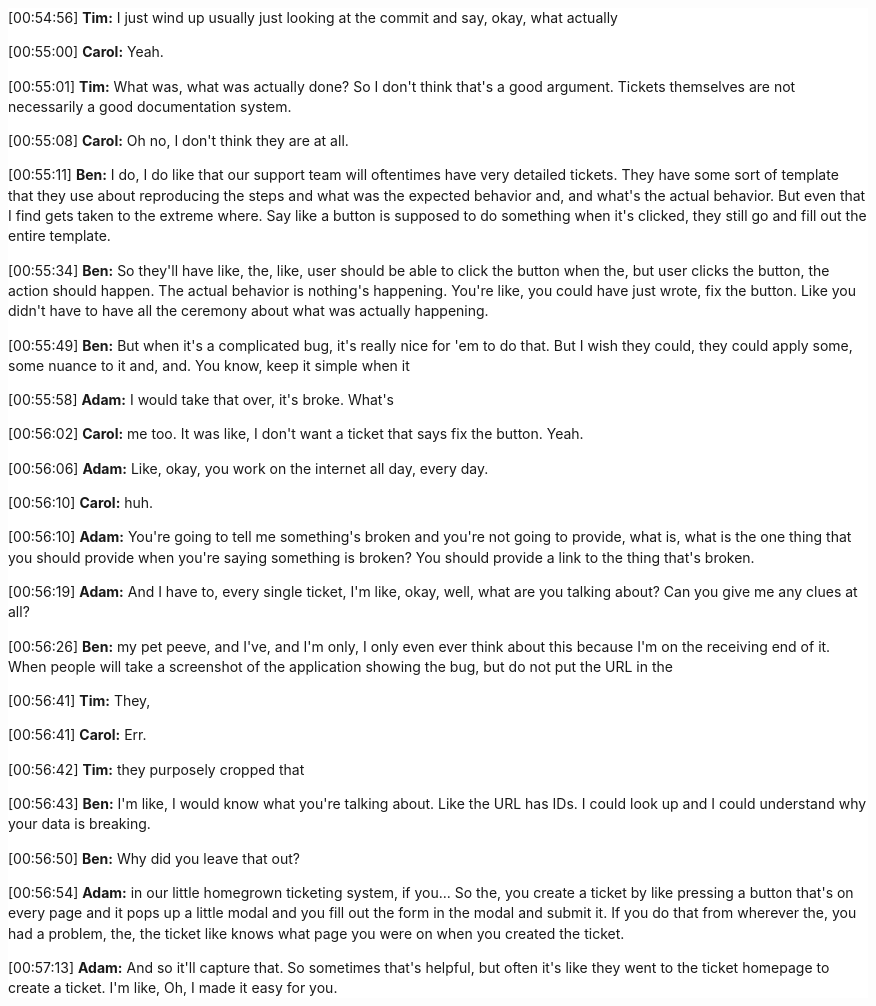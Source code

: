 [00:54:56] **Tim:** I just wind up usually just looking at the commit and say, okay, what actually

[00:55:00] **Carol:** Yeah.

[00:55:01] **Tim:** What was, what was actually done? So I don't think that's a good argument. Tickets themselves are not necessarily a good documentation system.

[00:55:08] **Carol:** Oh no, I don't think they are at all.

[00:55:11] **Ben:** I do, I do like that our support team will oftentimes have very detailed tickets. They have some sort of template that they use about reproducing the steps and what was the expected behavior and, and what's the actual behavior. But even that I find gets taken to the extreme where. Say like a button is supposed to do something when it's clicked, they still go and fill out the entire template.

[00:55:34] **Ben:** So they'll have like, the, like, user should be able to click the button when the, but user clicks the button, the action should happen. The actual behavior is nothing's happening. You're like, you could have just wrote, fix the button. Like you didn't have to have all the ceremony about what was actually happening.

[00:55:49] **Ben:** But when it's a complicated bug, it's really nice for 'em to do that. But I wish they could, they could apply some, some nuance to it and, and. You know, keep it simple when it

[00:55:58] **Adam:** I would take that over, it's broke. What's

[00:56:02] **Carol:** me too. It was like, I don't want a ticket that says fix the button. Yeah.

[00:56:06] **Adam:** Like, okay, you work on the internet all day, every day.

[00:56:10] **Carol:** huh.

[00:56:10] **Adam:** You're going to tell me something's broken and you're not going to provide, what is, what is the one thing that you should provide when you're saying something is broken? You should provide a link to the thing that's broken.

[00:56:19] **Adam:** And I have to, every single ticket, I'm like, okay, well, what are you talking about? Can you give me any clues at all?

[00:56:26] **Ben:** my pet peeve, and I've, and I'm only, I only even ever think about this because I'm on the receiving end of it. When people will take a screenshot of the application showing the bug, but do not put the URL in the

[00:56:41] **Tim:** They,

[00:56:41] **Carol:** Err.

[00:56:42] **Tim:** they purposely cropped that

[00:56:43] **Ben:** I'm like, I would know what you're talking about. Like the URL has IDs. I could look up and I could understand why your data is breaking.

[00:56:50] **Ben:** Why did you leave that out?

[00:56:54] **Adam:** in our little homegrown ticketing system, if you... So the, you create a ticket by like pressing a button that's on every page and it pops up a little modal and you fill out the form in the modal and submit it. If you do that from wherever the, you had a problem, the, the ticket like knows what page you were on when you created the ticket.

[00:57:13] **Adam:** And so it'll capture that. So sometimes that's helpful, but often it's like they went to the ticket homepage to create a ticket. I'm like, Oh, I made it easy for you.


[working-code]: https://workingcode.dev/
[working-code-discord]: https://workingcode.dev/discord/
[working-code-instagram]: https://www.instagram.com/workingcodepod/
[working-code-patreon]: https://www.patreon.com/workingcodepod
[working-code-twitter]: https://twitter.com/WorkingCodePod
[github]: https://github.com/WorkingCodePod/workingcode/blob/main/src/episodes/147-potluck-9.md